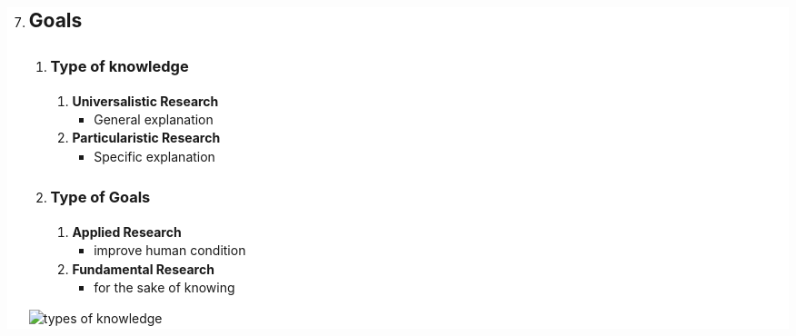 7. ## Goals

   1. ### Type of knowledge

      1. **Universalistic Research**
         - General explanation
      2. **Particularistic Research**
         - Specific explanation

   2. ### Type of Goals

      1. **Applied Research**
         - improve human condition
      2. **Fundamental Research**
         - for the sake of knowing

   ![types of knowledge](https://suntarliarzn-1258316859.cos.ap-chongqing.myqcloud.com/social%20science/01%20quatitative%20methods/types%20of%20knowledge.jpg)


